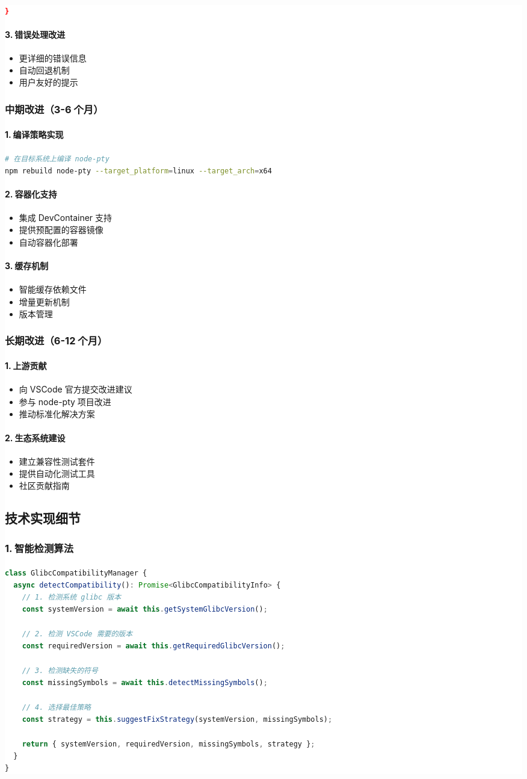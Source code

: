 ```json
}
```

#### 3. **错误处理改进**
- 更详细的错误信息
- 自动回退机制
- 用户友好的提示

### 中期改进（3-6 个月）

#### 1. **编译策略实现**
```bash
# 在目标系统上编译 node-pty
npm rebuild node-pty --target_platform=linux --target_arch=x64
```

#### 2. **容器化支持**
- 集成 DevContainer 支持
- 提供预配置的容器镜像
- 自动容器化部署

#### 3. **缓存机制**
- 智能缓存依赖文件
- 增量更新机制
- 版本管理

### 长期改进（6-12 个月）

#### 1. **上游贡献**
- 向 VSCode 官方提交改进建议
- 参与 node-pty 项目改进
- 推动标准化解决方案

#### 2. **生态系统建设**
- 建立兼容性测试套件
- 提供自动化测试工具
- 社区贡献指南

## 技术实现细节

### 1. **智能检测算法**
```typescript
class GlibcCompatibilityManager {
  async detectCompatibility(): Promise<GlibcCompatibilityInfo> {
    // 1. 检测系统 glibc 版本
    const systemVersion = await this.getSystemGlibcVersion();
    
    // 2. 检测 VSCode 需要的版本
    const requiredVersion = await this.getRequiredGlibcVersion();
    
    // 3. 检测缺失的符号
    const missingSymbols = await this.detectMissingSymbols();
    
    // 4. 选择最佳策略
    const strategy = this.suggestFixStrategy(systemVersion, missingSymbols);
    
    return { systemVersion, requiredVersion, missingSymbols, strategy };
  }
}
```

